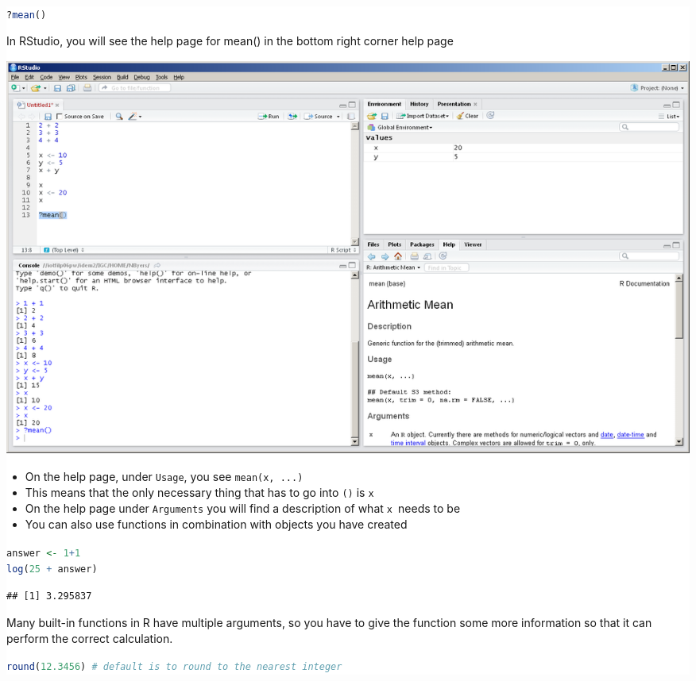 
```r
?mean()
```

In RStudio, you will see the help page for mean() in the bottom right corner help page

![](img/rstudio_help.png)

- On the help page, under `Usage`, you see `mean(x, ...)`
- This means that the only necessary thing that has to go into `()` is `x`
- On the help page under `Arguments` you will find a description of what `x `needs to be
- You can also use functions in combination with objects you have created


```r
answer <- 1+1
log(25 + answer)
```

```
## [1] 3.295837
```

Many built-in functions in R have multiple arguments, so you have to give the function some more information so that it can perform the correct calculation.


```r
round(12.3456) # default is to round to the nearest integer
```
